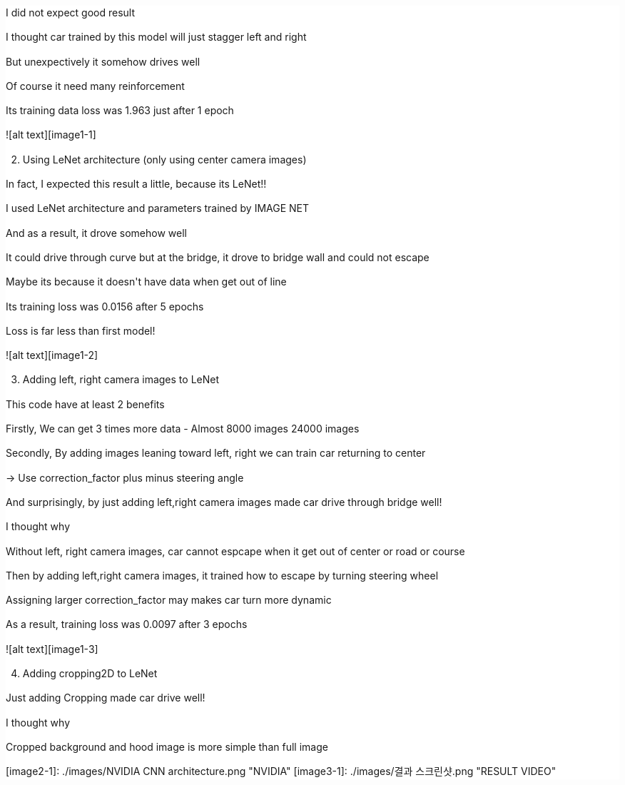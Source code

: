 I did not expect good result

I thought car trained by this model will just stagger left and right

But unexpectively it somehow drives well

Of course it need many reinforcement

Its training data loss was 1.963 just after 1 epoch

![alt text][image1-1]


2. Using LeNet architecture (only using center camera images)

In fact, I expected this result a little, because its LeNet!!

I used LeNet architecture and parameters trained by IMAGE NET

And as a result, it drove somehow well

It could drive through curve but at the bridge, it drove to bridge wall and could not escape

Maybe its because it doesn't have data when get out of line

Its training loss was 0.0156 after 5 epochs

Loss is far less than first model!

![alt text][image1-2]


3. Adding left, right camera images to LeNet

This code have at least 2 benefits 

Firstly, We can get 3 times more data - Almost 8000 images 24000 images 

Secondly, By adding images leaning toward left, right we can train car returning to center

→  Use correction_factor plus minus steering angle

And surprisingly, by just adding left,right camera images made car drive through bridge well!

I thought why

Without left, right camera images, car cannot espcape when it get out of center or road or course

Then by adding left,right camera images, it trained how to escape by turning steering wheel

Assigning larger correction_factor may makes car turn more dynamic

As a result, training loss was 0.0097 after 3 epochs

![alt text][image1-3]


4. Adding cropping2D to LeNet

Just adding Cropping made car drive well!

I thought why

Cropped background and hood image is more simple than full image


[//]: # (Image References)
[image2-1]: ./images/NVIDIA CNN architecture.png "NVIDIA"
[image3-1]: ./images/결과 스크린샷.png "RESULT VIDEO"
